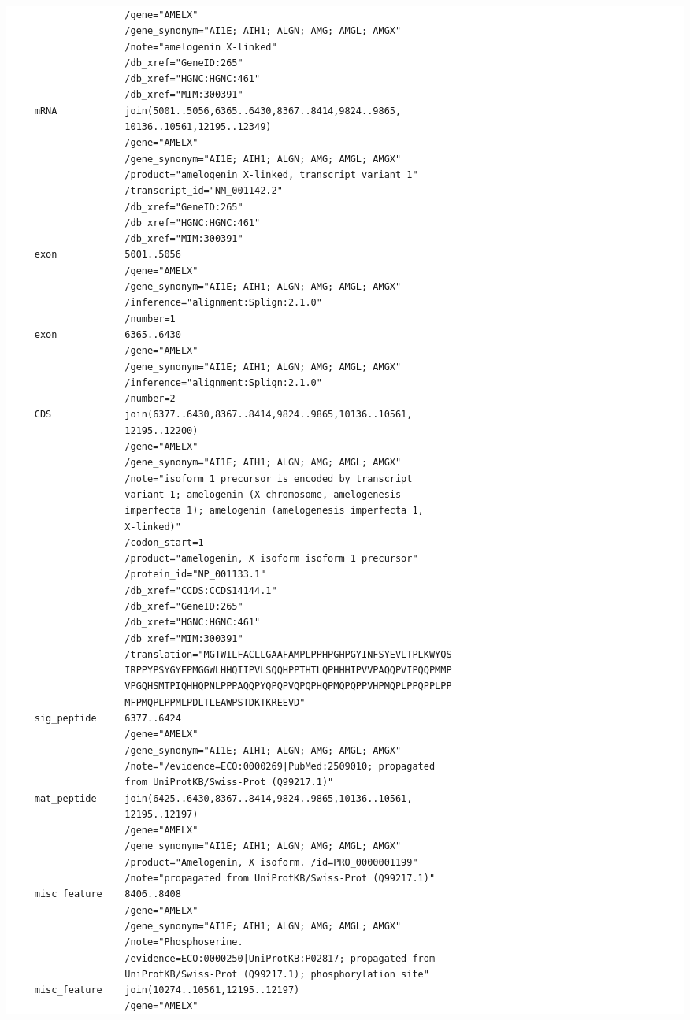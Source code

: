 ```
                     /gene="AMELX"
                     /gene_synonym="AI1E; AIH1; ALGN; AMG; AMGL; AMGX"
                     /note="amelogenin X-linked"
                     /db_xref="GeneID:265"
                     /db_xref="HGNC:HGNC:461"
                     /db_xref="MIM:300391"
     mRNA            join(5001..5056,6365..6430,8367..8414,9824..9865,
                     10136..10561,12195..12349)
                     /gene="AMELX"
                     /gene_synonym="AI1E; AIH1; ALGN; AMG; AMGL; AMGX"
                     /product="amelogenin X-linked, transcript variant 1"
                     /transcript_id="NM_001142.2"
                     /db_xref="GeneID:265"
                     /db_xref="HGNC:HGNC:461"
                     /db_xref="MIM:300391"
     exon            5001..5056
                     /gene="AMELX"
                     /gene_synonym="AI1E; AIH1; ALGN; AMG; AMGL; AMGX"
                     /inference="alignment:Splign:2.1.0"
                     /number=1
     exon            6365..6430
                     /gene="AMELX"
                     /gene_synonym="AI1E; AIH1; ALGN; AMG; AMGL; AMGX"
                     /inference="alignment:Splign:2.1.0"
                     /number=2
     CDS             join(6377..6430,8367..8414,9824..9865,10136..10561,
                     12195..12200)
                     /gene="AMELX"
                     /gene_synonym="AI1E; AIH1; ALGN; AMG; AMGL; AMGX"
                     /note="isoform 1 precursor is encoded by transcript
                     variant 1; amelogenin (X chromosome, amelogenesis
                     imperfecta 1); amelogenin (amelogenesis imperfecta 1,
                     X-linked)"
                     /codon_start=1
                     /product="amelogenin, X isoform isoform 1 precursor"
                     /protein_id="NP_001133.1"
                     /db_xref="CCDS:CCDS14144.1"
                     /db_xref="GeneID:265"
                     /db_xref="HGNC:HGNC:461"
                     /db_xref="MIM:300391"
                     /translation="MGTWILFACLLGAAFAMPLPPHPGHPGYINFSYEVLTPLKWYQS
                     IRPPYPSYGYEPMGGWLHHQIIPVLSQQHPPTHTLQPHHHIPVVPAQQPVIPQQPMMP
                     VPGQHSMTPIQHHQPNLPPPAQQPYQPQPVQPQPHQPMQPQPPVHPMQPLPPQPPLPP
                     MFPMQPLPPMLPDLTLEAWPSTDKTKREEVD"
     sig_peptide     6377..6424
                     /gene="AMELX"
                     /gene_synonym="AI1E; AIH1; ALGN; AMG; AMGL; AMGX"
                     /note="/evidence=ECO:0000269|PubMed:2509010; propagated
                     from UniProtKB/Swiss-Prot (Q99217.1)"
     mat_peptide     join(6425..6430,8367..8414,9824..9865,10136..10561,
                     12195..12197)
                     /gene="AMELX"
                     /gene_synonym="AI1E; AIH1; ALGN; AMG; AMGL; AMGX"
                     /product="Amelogenin, X isoform. /id=PRO_0000001199"
                     /note="propagated from UniProtKB/Swiss-Prot (Q99217.1)"
     misc_feature    8406..8408
                     /gene="AMELX"
                     /gene_synonym="AI1E; AIH1; ALGN; AMG; AMGL; AMGX"
                     /note="Phosphoserine.
                     /evidence=ECO:0000250|UniProtKB:P02817; propagated from
                     UniProtKB/Swiss-Prot (Q99217.1); phosphorylation site"
     misc_feature    join(10274..10561,12195..12197)
                     /gene="AMELX"
```